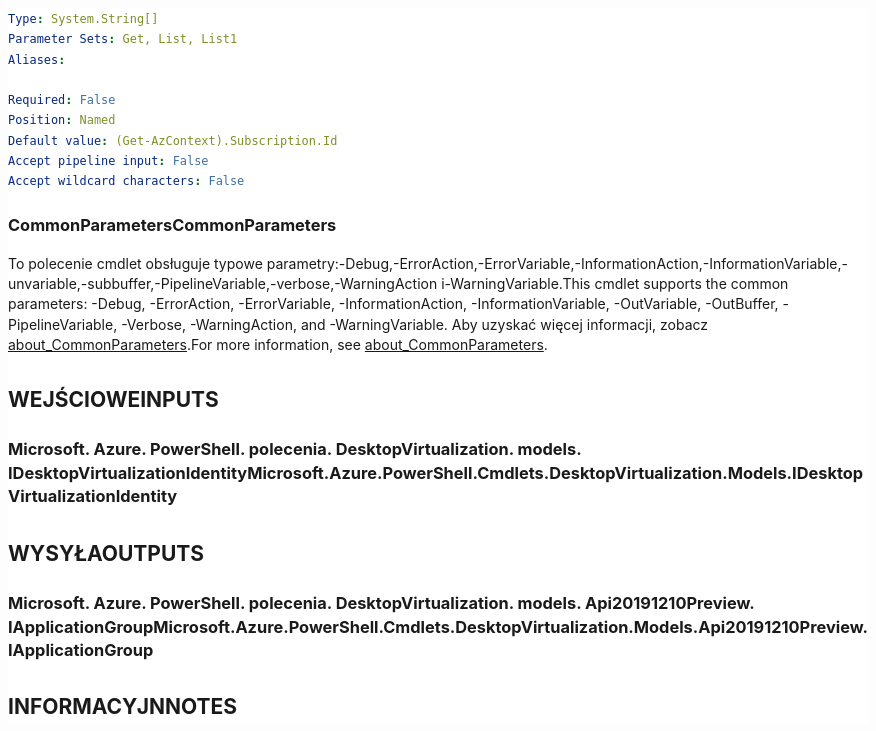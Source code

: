 ```yaml
Type: System.String[]
Parameter Sets: Get, List, List1
Aliases:

Required: False
Position: Named
Default value: (Get-AzContext).Subscription.Id
Accept pipeline input: False
Accept wildcard characters: False
```

### <span data-ttu-id="e12dd-131">CommonParameters</span><span class="sxs-lookup"><span data-stu-id="e12dd-131">CommonParameters</span></span>
<span data-ttu-id="e12dd-132">To polecenie cmdlet obsługuje typowe parametry:-Debug,-ErrorAction,-ErrorVariable,-InformationAction,-InformationVariable,-unvariable,-subbuffer,-PipelineVariable,-verbose,-WarningAction i-WarningVariable.</span><span class="sxs-lookup"><span data-stu-id="e12dd-132">This cmdlet supports the common parameters: -Debug, -ErrorAction, -ErrorVariable, -InformationAction, -InformationVariable, -OutVariable, -OutBuffer, -PipelineVariable, -Verbose, -WarningAction, and -WarningVariable.</span></span> <span data-ttu-id="e12dd-133">Aby uzyskać więcej informacji, zobacz [about_CommonParameters](http://go.microsoft.com/fwlink/?LinkID=113216).</span><span class="sxs-lookup"><span data-stu-id="e12dd-133">For more information, see [about_CommonParameters](http://go.microsoft.com/fwlink/?LinkID=113216).</span></span>

## <span data-ttu-id="e12dd-134">WEJŚCIOWE</span><span class="sxs-lookup"><span data-stu-id="e12dd-134">INPUTS</span></span>

### <span data-ttu-id="e12dd-135">Microsoft. Azure. PowerShell. polecenia. DesktopVirtualization. models. IDesktopVirtualizationIdentity</span><span class="sxs-lookup"><span data-stu-id="e12dd-135">Microsoft.Azure.PowerShell.Cmdlets.DesktopVirtualization.Models.IDesktopVirtualizationIdentity</span></span>

## <span data-ttu-id="e12dd-136">WYSYŁA</span><span class="sxs-lookup"><span data-stu-id="e12dd-136">OUTPUTS</span></span>

### <span data-ttu-id="e12dd-137">Microsoft. Azure. PowerShell. polecenia. DesktopVirtualization. models. Api20191210Preview. IApplicationGroup</span><span class="sxs-lookup"><span data-stu-id="e12dd-137">Microsoft.Azure.PowerShell.Cmdlets.DesktopVirtualization.Models.Api20191210Preview.IApplicationGroup</span></span>

## <span data-ttu-id="e12dd-138">INFORMACYJN</span><span class="sxs-lookup"><span data-stu-id="e12dd-138">NOTES</span></span>
